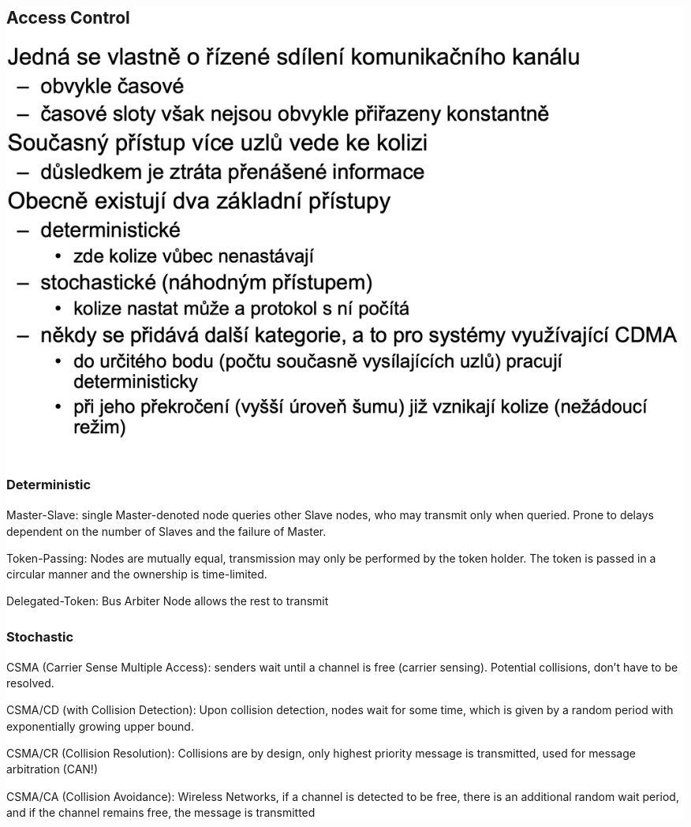 ## Access Control

![image.png](assets/image%2061.png)

### Deterministic

Master-Slave: single Master-denoted node queries other Slave nodes, who may transmit only when queried. Prone to delays dependent on the number of Slaves and the failure of Master.

Token-Passing: Nodes are mutually equal, transmission may only be performed by the token holder. The token is passed in a circular manner and the ownership is time-limited. 

Delegated-Token: Bus Arbiter Node allows the rest to transmit

### Stochastic

CSMA (Carrier Sense Multiple Access): senders wait until a channel is free (carrier sensing). Potential collisions, don’t have to be resolved.

CSMA/CD (with Collision Detection): Upon collision detection, nodes wait for some time, which is given by a random period with exponentially growing upper bound.

CSMA/CR (Collision Resolution): Collisions are by design, only highest priority message is transmitted, used for message arbitration (CAN!)

CSMA/CA (Collision Avoidance): Wireless Networks, if a channel is detected to be free, there is an additional random wait period, and if the channel remains free, the message is transmitted
